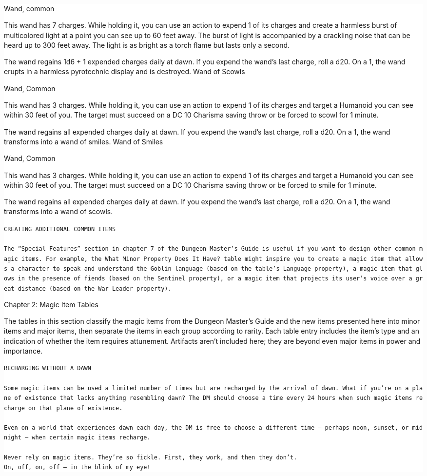 Wand, common

This wand has 7 charges. While holding it, you can use an action to expend 1 of its charges and create a harmless burst of multicolored light at a point you can see up to 60 feet away. The burst of light is accompanied by a crackling noise that can be heard up to 300 feet away. The light is as bright as a torch flame but lasts only a second.

The wand regains 1d6 + 1 expended charges daily at dawn. If you expend the wand’s last charge, roll a d20. On a 1, the wand erupts in a harmless pyrotechnic display and is destroyed.
Wand of Scowls

Wand, Common

This wand has 3 charges. While holding it, you can use an action to expend 1 of its charges and target a Humanoid you can see within 30 feet of you. The target must succeed on a DC 10 Charisma saving throw or be forced to scowl for 1 minute.

The wand regains all expended charges daily at dawn. If you expend the wand’s last charge, roll a d20. On a 1, the wand transforms into a wand of smiles.
Wand of Smiles

Wand, Common

This wand has 3 charges. While holding it, you can use an action to expend 1 of its charges and target a Humanoid you can see within 30 feet of you. The target must succeed on a DC 10 Charisma saving throw or be forced to smile for 1 minute.

The wand regains all expended charges daily at dawn. If you expend the wand’s last charge, roll a d20. On a 1, the wand transforms into a wand of scowls.

    CREATING ADDITIONAL COMMON ITEMS

    The “Special Features” section in chapter 7 of the Dungeon Master’s Guide is useful if you want to design other common magic items. For example, the What Minor Property Does It Have? table might inspire you to create a magic item that allows a character to speak and understand the Goblin language (based on the table’s Language property), a magic item that glows in the presence of fiends (based on the Sentinel property), or a magic item that projects its user’s voice over a great distance (based on the War Leader property).

Chapter 2: Magic Item Tables

The tables in this section classify the magic items from the Dungeon Master’s Guide and the new items presented here into minor items and major items, then separate the items in each group according to rarity. Each table entry includes the item’s type and an indication of whether the item requires attunement. Artifacts aren’t included here; they are beyond even major items in power and importance.

    RECHARGING WITHOUT A DAWN

    Some magic items can be used a limited number of times but are recharged by the arrival of dawn. What if you’re on a plane of existence that lacks anything resembling dawn? The DM should choose a time every 24 hours when such magic items recharge on that plane of existence. 

    Even on a world that experiences dawn each day, the DM is free to choose a different time — perhaps noon, sunset, or midnight — when certain magic items recharge.

    Never rely on magic items. They’re so fickle. First, they work, and then they don’t.
    On, off, on, off — in the blink of my eye!
